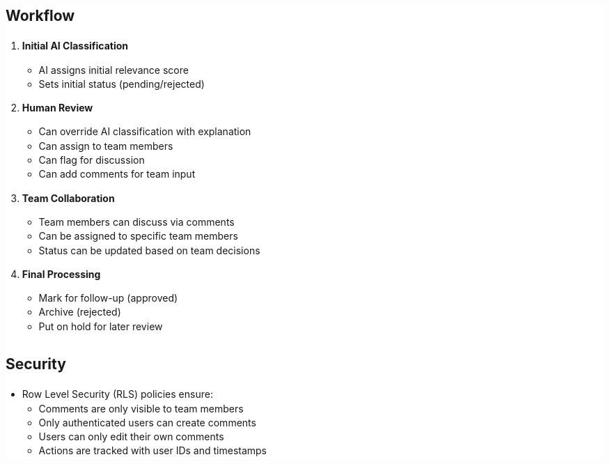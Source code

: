 ## Workflow
1. **Initial AI Classification**
   - AI assigns initial relevance score
   - Sets initial status (pending/rejected)

2. **Human Review**
   - Can override AI classification with explanation
   - Can assign to team members
   - Can flag for discussion
   - Can add comments for team input

3. **Team Collaboration**
   - Team members can discuss via comments
   - Can be assigned to specific team members
   - Status can be updated based on team decisions

4. **Final Processing**
   - Mark for follow-up (approved)
   - Archive (rejected)
   - Put on hold for later review

## Security
- Row Level Security (RLS) policies ensure:
  - Comments are only visible to team members
  - Only authenticated users can create comments
  - Users can only edit their own comments
  - Actions are tracked with user IDs and timestamps